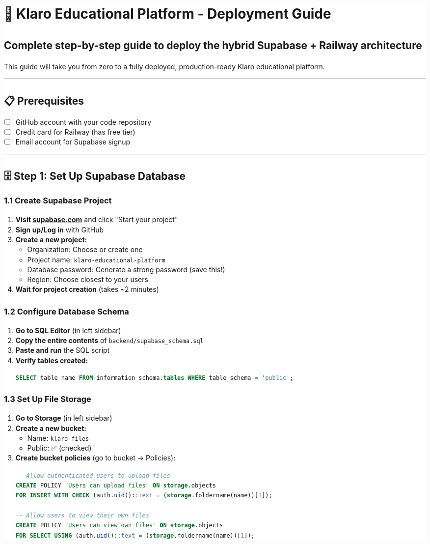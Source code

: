 # 🚀 Klaro Educational Platform - Deployment Guide

## Complete step-by-step guide to deploy the hybrid Supabase + Railway architecture

This guide will take you from zero to a fully deployed, production-ready Klaro educational platform.

---

## 📋 Prerequisites

- [ ] GitHub account with your code repository
- [ ] Credit card for Railway (has free tier)
- [ ] Email account for Supabase signup

---

## 🗄️ Step 1: Set Up Supabase Database

### 1.1 Create Supabase Project

1. **Visit [supabase.com](https://supabase.com)** and click "Start your project"
2. **Sign up/Log in** with GitHub
3. **Create a new project:**
   - Organization: Choose or create one
   - Project name: `klaro-educational-platform`
   - Database password: Generate a strong password (save this!)
   - Region: Choose closest to your users
4. **Wait for project creation** (takes ~2 minutes)

### 1.2 Configure Database Schema

1. **Go to SQL Editor** (in left sidebar)
2. **Copy the entire contents** of `backend/supabase_schema.sql`
3. **Paste and run** the SQL script
4. **Verify tables created:**
   ```sql
   SELECT table_name FROM information_schema.tables WHERE table_schema = 'public';
   ```

### 1.3 Set Up File Storage

1. **Go to Storage** (in left sidebar)
2. **Create a new bucket:**
   - Name: `klaro-files`
   - Public: ✅ (checked)
3. **Create bucket policies** (go to bucket → Policies):
   ```sql
   -- Allow authenticated users to upload files
   CREATE POLICY "Users can upload files" ON storage.objects
   FOR INSERT WITH CHECK (auth.uid()::text = (storage.foldername(name))[1]);
   
   -- Allow users to view their own files
   CREATE POLICY "Users can view own files" ON storage.objects
   FOR SELECT USING (auth.uid()::text = (storage.foldername(name))[1]);
   ```
